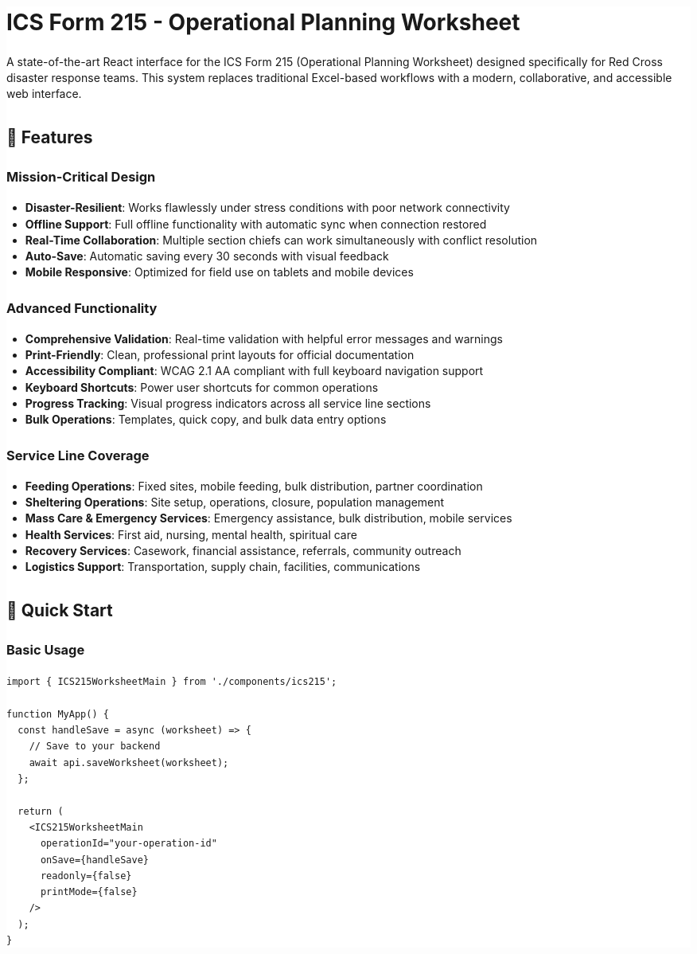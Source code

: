# ICS Form 215 - Operational Planning Worksheet

A state-of-the-art React interface for the ICS Form 215 (Operational Planning Worksheet) designed specifically for Red Cross disaster response teams. This system replaces traditional Excel-based workflows with a modern, collaborative, and accessible web interface.

## 🌟 Features

### Mission-Critical Design
- **Disaster-Resilient**: Works flawlessly under stress conditions with poor network connectivity
- **Offline Support**: Full offline functionality with automatic sync when connection restored  
- **Real-Time Collaboration**: Multiple section chiefs can work simultaneously with conflict resolution
- **Auto-Save**: Automatic saving every 30 seconds with visual feedback
- **Mobile Responsive**: Optimized for field use on tablets and mobile devices

### Advanced Functionality
- **Comprehensive Validation**: Real-time validation with helpful error messages and warnings
- **Print-Friendly**: Clean, professional print layouts for official documentation
- **Accessibility Compliant**: WCAG 2.1 AA compliant with full keyboard navigation support
- **Keyboard Shortcuts**: Power user shortcuts for common operations
- **Progress Tracking**: Visual progress indicators across all service line sections
- **Bulk Operations**: Templates, quick copy, and bulk data entry options

### Service Line Coverage
- **Feeding Operations**: Fixed sites, mobile feeding, bulk distribution, partner coordination
- **Sheltering Operations**: Site setup, operations, closure, population management
- **Mass Care & Emergency Services**: Emergency assistance, bulk distribution, mobile services
- **Health Services**: First aid, nursing, mental health, spiritual care
- **Recovery Services**: Casework, financial assistance, referrals, community outreach
- **Logistics Support**: Transportation, supply chain, facilities, communications

## 🚀 Quick Start

### Basic Usage

```tsx
import { ICS215WorksheetMain } from './components/ics215';

function MyApp() {
  const handleSave = async (worksheet) => {
    // Save to your backend
    await api.saveWorksheet(worksheet);
  };

  return (
    <ICS215WorksheetMain
      operationId="your-operation-id"
      onSave={handleSave}
      readonly={false}
      printMode={false}
    />
  );
}
```
